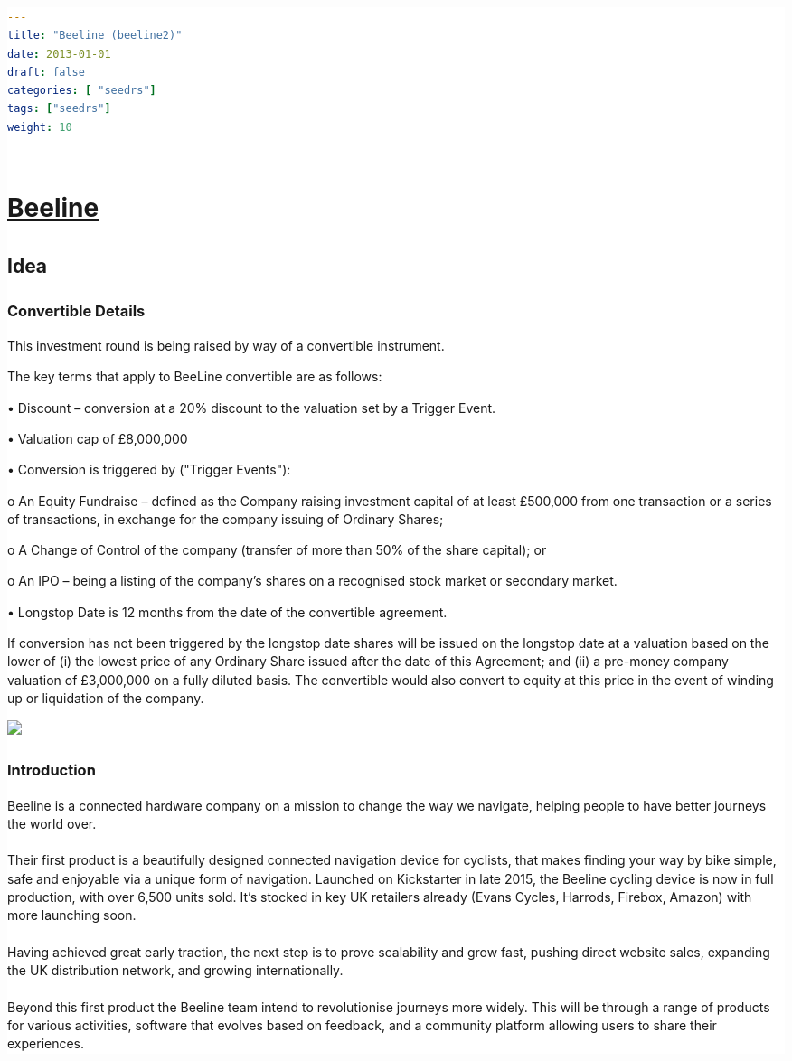 ```yaml
---
title: "Beeline (beeline2)"
date: 2013-01-01
draft: false
categories: [ "seedrs"]
tags: ["seedrs"]
weight: 10
---
```


# [Beeline](https://www.seedrs.com/beeline2)

## Idea

### Convertible Details

This investment round is being raised by way of a convertible instrument.

The key terms that apply to BeeLine convertible are as follows:

• Discount – conversion at a 20% discount to the valuation set by a Trigger Event.

• Valuation cap of £8,000,000

• Conversion is triggered by ("Trigger Events"):

o An Equity Fundraise – defined as the Company raising investment capital of at least £500,000 from one transaction or a series of transactions, in exchange for the company issuing of Ordinary Shares;

o A Change of Control of the company (transfer of more than 50% of the share capital); or

o An IPO – being a listing of the company’s shares on a recognised stock market or secondary market.

• Longstop Date is 12 months from the date of the convertible agreement.

If conversion has not been triggered by the longstop date shares will be issued on the longstop date at a valuation based on the lower of (i) the lowest price of any Ordinary Share issued after the date of this Agreement; and (ii) a pre-money company valuation of £3,000,000 on a fully diluted basis. The convertible would also convert to equity at this price in the event of winding up or liquidation of the company.

![](/img/seedrs/uploads/startup/section_image/image/12127/pswuzsc5km1phk3d0bvc9fca1aq848u/04_phone_with_device.jpg?rect=0%2C0%2C3795%2C2530&w=600&fit=clip&s=2c0caf4eff765c0a222870e48db81e7a)

### Introduction

Beeline is a connected hardware company on a mission to change the way we navigate, helping people to have better journeys the world over. <br> <br>Their first product is a beautifully designed connected navigation device for cyclists, that makes finding your way by bike simple, safe and enjoyable via a unique form of navigation. Launched on Kickstarter in late 2015, the Beeline cycling device is now in full production, with over 6,500 units sold. It’s stocked in key UK retailers already (Evans Cycles, Harrods, Firebox, Amazon) with more launching soon. <br> <br>Having achieved great early traction, the next step is to prove scalability and grow fast, pushing direct website sales, expanding the UK distribution network, and growing internationally. <br> <br>Beyond this first product the Beeline team intend to revolutionise journeys more widely. This will be through a range of products for various activities, software that evolves based on feedback, and a community platform allowing users to share their experiences.
